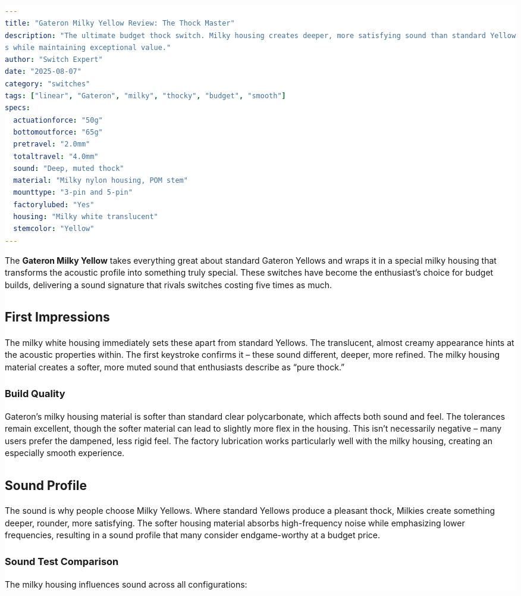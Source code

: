 ```yaml
---
title: "Gateron Milky Yellow Review: The Thock Master"
description: "The ultimate budget thock switch. Milky housing creates deeper, more satisfying sound than standard Yellows while maintaining exceptional value."
author: "Switch Expert"
date: "2025-08-07"
category: "switches"
tags: ["linear", "Gateron", "milky", "thocky", "budget", "smooth"]
specs:
  actuationforce: "50g"
  bottomoutforce: "65g"
  pretravel: "2.0mm"
  totaltravel: "4.0mm"
  sound: "Deep, muted thock"
  material: "Milky nylon housing, POM stem"
  mounttype: "3-pin and 5-pin"
  factorylubed: "Yes"
  housing: "Milky white translucent"
  stemcolor: "Yellow"
---
```


The **Gateron Milky Yellow** takes everything great about standard Gateron Yellows and wraps it in a special milky housing that transforms the acoustic profile into something truly special. These switches have become the enthusiast’s choice for budget builds, delivering a sound signature that rivals switches costing five times as much.

## First Impressions
The milky white housing immediately sets these apart from standard Yellows. The translucent, almost creamy appearance hints at the acoustic properties within. The first keystroke confirms it – these sound different, deeper, more refined. The milky housing material creates a softer, more muted sound that enthusiasts describe as “pure thock.”

### Build Quality
Gateron’s milky housing material is softer than standard clear polycarbonate, which affects both sound and feel. The tolerances remain excellent, though the softer material can lead to slightly more flex in the housing. This isn’t necessarily negative – many users prefer the dampened, less rigid feel. The factory lubrication works particularly well with the milky housing, creating an especially smooth experience.

## Sound Profile
The sound is why people choose Milky Yellows. Where standard Yellows produce a pleasant thock, Milkies create something deeper, rounder, more satisfying. The softer housing material absorbs high-frequency noise while emphasizing lower frequencies, resulting in a sound profile that many consider endgame-worthy at a budget price.

### Sound Test Comparison
The milky housing influences sound across all configurations:
